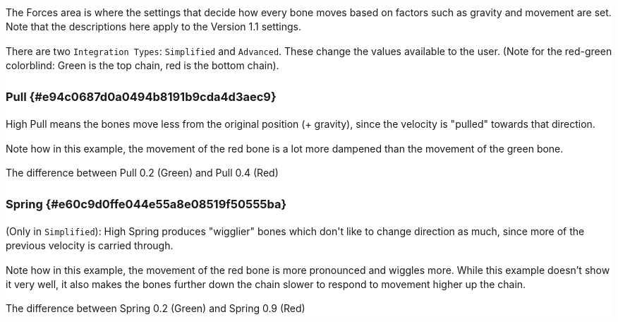 
The Forces area is where the settings that decide how every bone moves based on factors such as gravity and movement are set. Note that the descriptions here apply to the Version 1.1 settings.


There are two `Integration Types`: `Simplified` and `Advanced`. These change the values available to the user. (Note for the red-green colorblind: Green is the top chain, red is the bottom chain).


### Pull {#e94c0687d0a0494b8191b9cda4d3aec9}


<div class='notion-row'>
<div class='notion-column' style={{width: 'calc((100% - (min(32px, 4vw) * 1)) * 1)'}}>


High Pull means the bones move less from the original position (+ gravity), since the velocity is "pulled" towards that direction.



Note how in this example, the movement of the red bone is a lot more dampened than the movement of the green bone.


</div><div className='notion-spacer'></div>

<div class='notion-column' style={{width: 'calc((100% - (min(32px, 4vw) * 1)) * 1)'}}>


<ReactPlayer width='100%' height='auto'  controls url="https://i.gyazo.com/506be41fba1ddb4b3a94fc1fd8767c0e.mp4" /><GreyItalicText>The difference between Pull 0.2 (Green) and Pull 0.4 (Red)</GreyItalicText>


</div><div className='notion-spacer'></div>
</div>


### Spring {#e60c9d0ffe044e55a8e08519f50555ba}


<div class='notion-row'>
<div class='notion-column' style={{width: 'calc((100% - (min(32px, 4vw) * 1)) * 0.5)'}}>


(Only in `Simplified`): High Spring produces "wigglier" bones which don't like to change direction as much, since more of the previous velocity is carried through. 



Note how in this example, the movement of the red bone is more pronounced and wiggles more. While this example doesn’t show it very well, it also makes the bones further down the chain slower to respond to movement higher up the chain. 


</div><div className='notion-spacer'></div>

<div class='notion-column' style={{width: 'calc((100% - (min(32px, 4vw) * 1)) * 0.5)'}}>


<ReactPlayer width='100%' height='auto'  controls url="https://i.gyazo.com/b3b148e9f4e804f9b7beac599ca65c2e.mp4" /><GreyItalicText>The difference between Spring 0.2 (Green) and Spring 0.9 (Red)</GreyItalicText>
